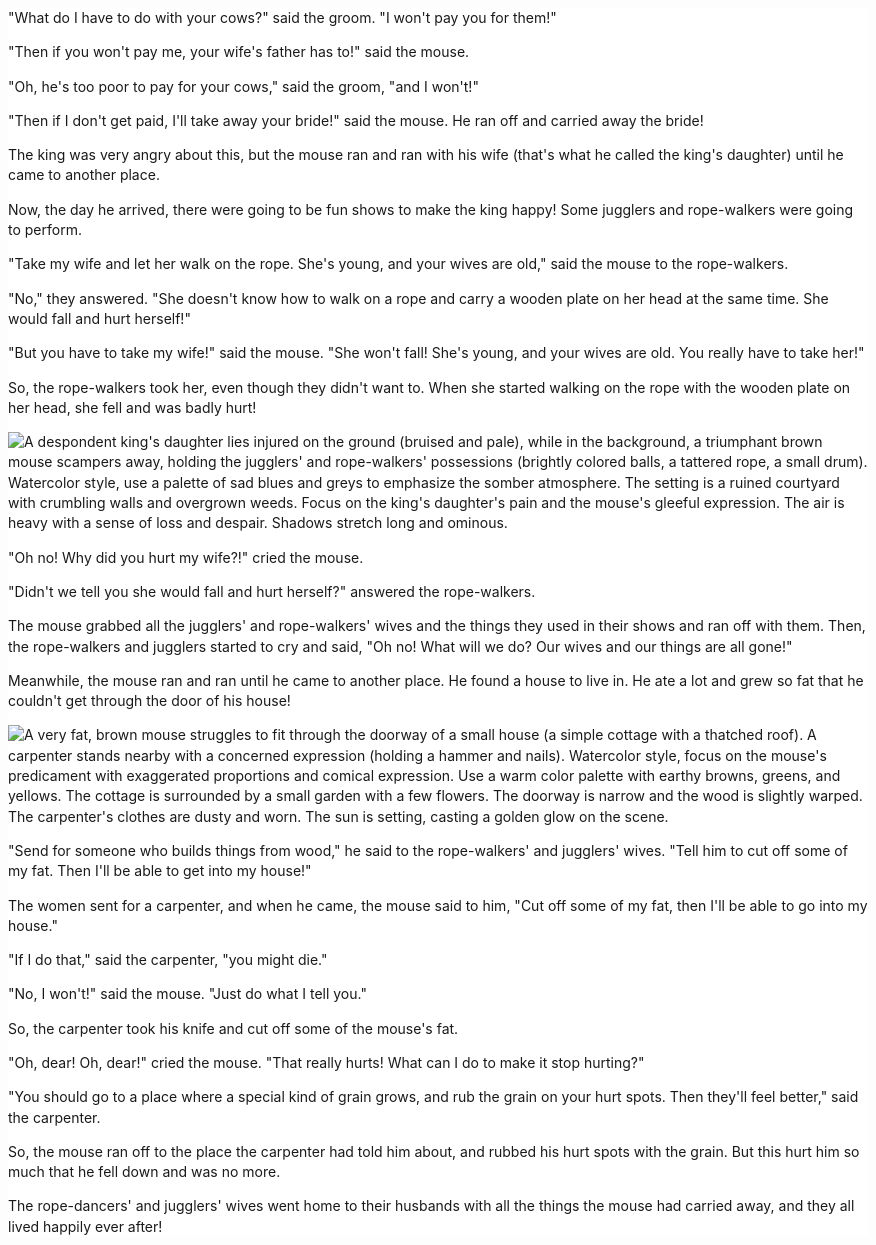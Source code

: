 "What do I have to do with your cows?" said the groom. "I won't pay you for them!"

"Then if you won't pay me, your wife's father has to!" said the mouse.

"Oh, he's too poor to pay for your cows," said the groom, "and I won't!"

"Then if I don't get paid, I'll take away your bride!" said the mouse. He ran off and carried away the bride!

The king was very angry about this, but the mouse ran and ran with his wife (that's what he called the king's daughter) until he came to another place.

Now, the day he arrived, there were going to be fun shows to make the king happy! Some jugglers and rope-walkers were going to perform.

"Take my wife and let her walk on the rope. She's young, and your wives are old," said the mouse to the rope-walkers.

"No," they answered. "She doesn't know how to walk on a rope and carry a wooden plate on her head at the same time. She would fall and hurt herself!"

"But you have to take my wife!" said the mouse. "She won't fall! She's young, and your wives are old. You really have to take her!"

So, the rope-walkers took her, even though they didn't want to. When she started walking on the rope with the wooden plate on her head, she fell and was badly hurt!

![A despondent king's daughter lies injured on the ground (bruised and pale), while in the background, a triumphant brown mouse scampers away, holding the jugglers' and rope-walkers' possessions (brightly colored balls, a tattered rope, a small drum). Watercolor style, use a palette of sad blues and greys to emphasize the somber atmosphere. The setting is a ruined courtyard with crumbling walls and overgrown weeds. Focus on the king's daughter's pain and the mouse's gleeful expression. The air is heavy with a sense of loss and despair. Shadows stretch long and ominous.](/images/image_fairy-tales-the-mouse8.png)

"Oh no! Why did you hurt my wife?!" cried the mouse.

"Didn't we tell you she would fall and hurt herself?" answered the rope-walkers.

The mouse grabbed all the jugglers' and rope-walkers' wives and the things they used in their shows and ran off with them. Then, the rope-walkers and jugglers started to cry and said, "Oh no! What will we do? Our wives and our things are all gone!"

Meanwhile, the mouse ran and ran until he came to another place. He found a house to live in. He ate a lot and grew so fat that he couldn't get through the door of his house!

![A very fat, brown mouse struggles to fit through the doorway of a small house (a simple cottage with a thatched roof). A carpenter stands nearby with a concerned expression (holding a hammer and nails). Watercolor style, focus on the mouse's predicament with exaggerated proportions and comical expression. Use a warm color palette with earthy browns, greens, and yellows. The cottage is surrounded by a small garden with a few flowers. The doorway is narrow and the wood is slightly warped. The carpenter's clothes are dusty and worn. The sun is setting, casting a golden glow on the scene.](/images/image_fairy-tales-the-mouse9.png)

"Send for someone who builds things from wood," he said to the rope-walkers' and jugglers' wives. "Tell him to cut off some of my fat. Then I'll be able to get into my house!"

The women sent for a carpenter, and when he came, the mouse said to him, "Cut off some of my fat, then I'll be able to go into my house."

"If I do that," said the carpenter, "you might die."

"No, I won't!" said the mouse. "Just do what I tell you."

So, the carpenter took his knife and cut off some of the mouse's fat.

"Oh, dear! Oh, dear!" cried the mouse. "That really hurts! What can I do to make it stop hurting?"

"You should go to a place where a special kind of grain grows, and rub the grain on your hurt spots. Then they'll feel better," said the carpenter.

So, the mouse ran off to the place the carpenter had told him about, and rubbed his hurt spots with the grain. But this hurt him so much that he fell down and was no more.

The rope-dancers' and jugglers' wives went home to their husbands with all the things the mouse had carried away, and they all lived happily ever after!